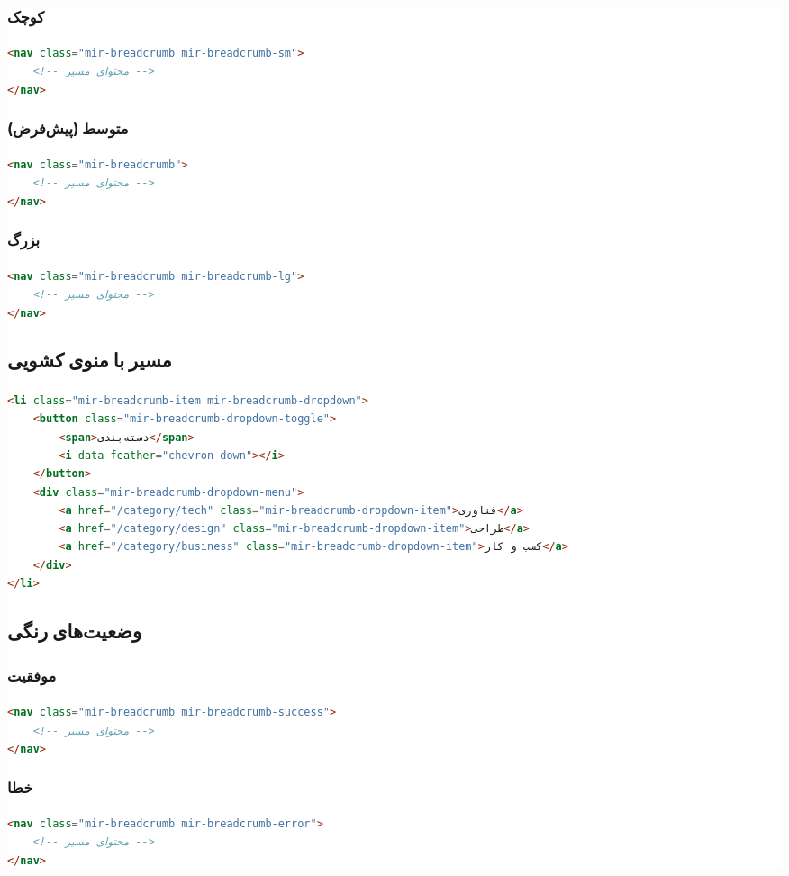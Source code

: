 ### کوچک
```html
<nav class="mir-breadcrumb mir-breadcrumb-sm">
    <!-- محتوای مسیر -->
</nav>
```

### متوسط (پیش‌فرض)
```html
<nav class="mir-breadcrumb">
    <!-- محتوای مسیر -->
</nav>
```

### بزرگ
```html
<nav class="mir-breadcrumb mir-breadcrumb-lg">
    <!-- محتوای مسیر -->
</nav>
```

## مسیر با منوی کشویی

```html
<li class="mir-breadcrumb-item mir-breadcrumb-dropdown">
    <button class="mir-breadcrumb-dropdown-toggle">
        <span>دسته‌بندی</span>
        <i data-feather="chevron-down"></i>
    </button>
    <div class="mir-breadcrumb-dropdown-menu">
        <a href="/category/tech" class="mir-breadcrumb-dropdown-item">فناوری</a>
        <a href="/category/design" class="mir-breadcrumb-dropdown-item">طراحی</a>
        <a href="/category/business" class="mir-breadcrumb-dropdown-item">کسب و کار</a>
    </div>
</li>
```

## وضعیت‌های رنگی

### موفقیت
```html
<nav class="mir-breadcrumb mir-breadcrumb-success">
    <!-- محتوای مسیر -->
</nav>
```

### خطا
```html
<nav class="mir-breadcrumb mir-breadcrumb-error">
    <!-- محتوای مسیر -->
</nav>
```
